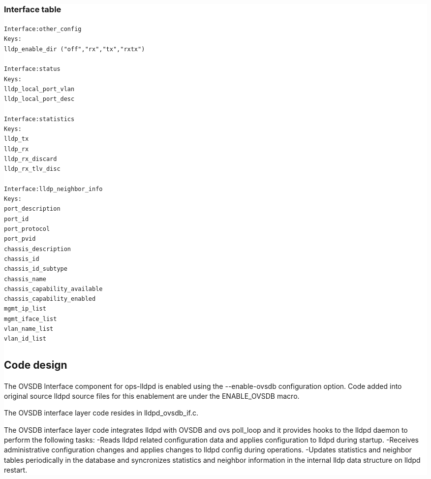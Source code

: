 ### Interface table
```
Interface:other_config
Keys:
lldp_enable_dir ("off","rx","tx","rxtx")

Interface:status
Keys:
lldp_local_port_vlan
lldp_local_port_desc

Interface:statistics
Keys:
lldp_tx
lldp_rx
lldp_rx_discard
lldp_rx_tlv_disc

Interface:lldp_neighbor_info
Keys:
port_description
port_id
port_protocol
port_pvid
chassis_description
chassis_id
chassis_id_subtype
chassis_name
chassis_capability_available
chassis_capability_enabled
mgmt_ip_list
mgmt_iface_list
vlan_name_list
vlan_id_list
```

## Code design
The OVSDB Interface component for ops-lldpd is enabled using the --enable-ovsdb configuration option. Code added into original source lldpd source files for this enablement are under the ENABLE_OVSDB macro.

The OVSDB interface layer code resides in lldpd_ovsdb_if.c.

The OVSDB interface layer code integrates lldpd with OVSDB and ovs poll_loop and it provides hooks to the lldpd daemon to perform the following tasks:
-Reads lldpd related configuration data and applies configuration to lldpd during startup.
-Receives administrative configuration changes and applies changes to lldpd config during operations.
-Updates statistics and neighbor tables periodically in the database and syncronizes statistics and neighbor information in the internal lldp data structure on lldpd restart.
